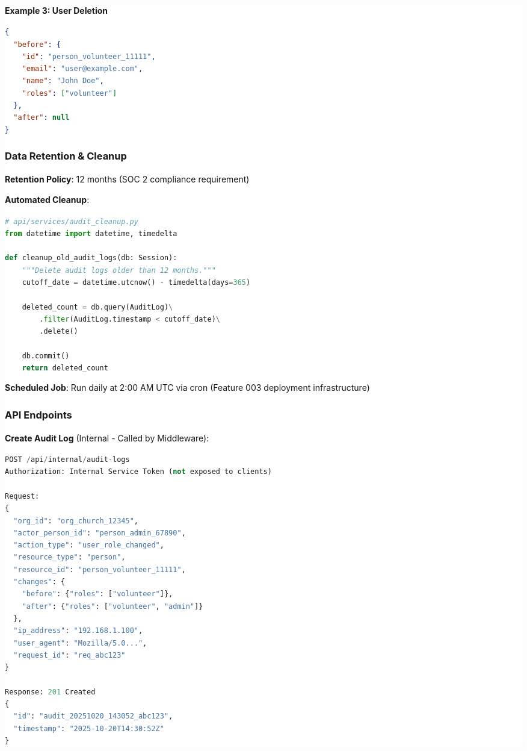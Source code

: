 **Example 3: User Deletion**
```json
{
  "before": {
    "id": "person_volunteer_11111",
    "email": "user@example.com",
    "name": "John Doe",
    "roles": ["volunteer"]
  },
  "after": null
}
```

### Data Retention & Cleanup

**Retention Policy**: 12 months (SOC 2 compliance requirement)

**Automated Cleanup**:
```python
# api/services/audit_cleanup.py
from datetime import datetime, timedelta

def cleanup_old_audit_logs(db: Session):
    """Delete audit logs older than 12 months."""
    cutoff_date = datetime.utcnow() - timedelta(days=365)

    deleted_count = db.query(AuditLog)\
        .filter(AuditLog.timestamp < cutoff_date)\
        .delete()

    db.commit()
    return deleted_count
```

**Scheduled Job**: Run daily at 2:00 AM UTC via cron (Feature 003 deployment infrastructure)

### API Endpoints

**Create Audit Log** (Internal - Called by Middleware):
```python
POST /api/internal/audit-logs
Authorization: Internal Service Token (not exposed to clients)

Request:
{
  "org_id": "org_church_12345",
  "actor_person_id": "person_admin_67890",
  "action_type": "user_role_changed",
  "resource_type": "person",
  "resource_id": "person_volunteer_11111",
  "changes": {
    "before": {"roles": ["volunteer"]},
    "after": {"roles": ["volunteer", "admin"]}
  },
  "ip_address": "192.168.1.100",
  "user_agent": "Mozilla/5.0...",
  "request_id": "req_abc123"
}

Response: 201 Created
{
  "id": "audit_20251020_143052_abc123",
  "timestamp": "2025-10-20T14:30:52Z"
}
```
